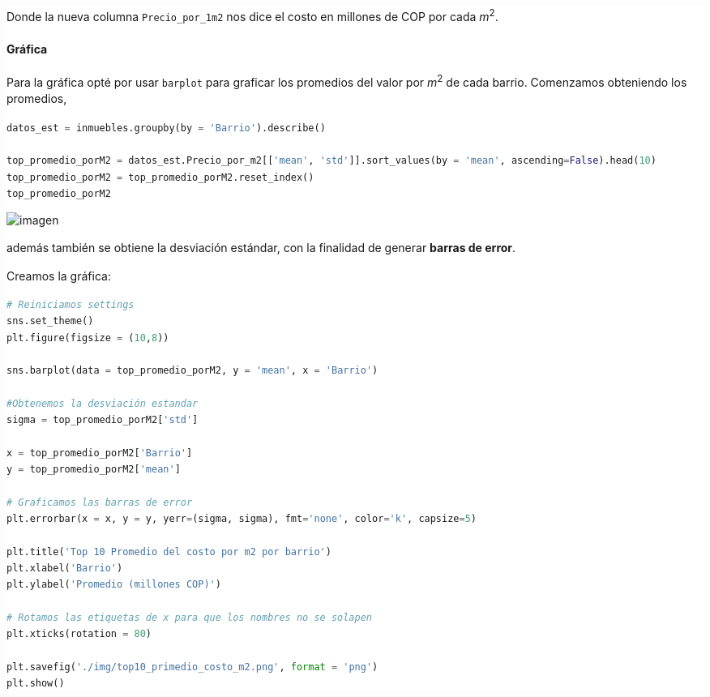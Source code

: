 Donde la nueva columna `Precio_por_1m2` nos dice el costo en millones de COP por cada $m^2$.

#### Gráfica

Para la gráfica opté por usar `barplot` para graficar los promedios del valor por $m^2$ de cada barrio. Comenzamos obteniendo los promedios,

```python
datos_est = inmuebles.groupby(by = 'Barrio').describe()

top_promedio_porM2 = datos_est.Precio_por_m2[['mean', 'std']].sort_values(by = 'mean', ascending=False).head(10)
top_promedio_porM2 = top_promedio_porM2.reset_index()
top_promedio_porM2
```
![imagen](https://github.com/leodan52/Inmersion_Datos_Alura/assets/109176490/d7ee932d-c5a0-4282-9f63-dbda864a4734)

además también se obtiene la desviación estándar, con la finalidad de generar **barras de error**.

Creamos la gráfica:
```python
# Reiniciamos settings
sns.set_theme()
plt.figure(figsize = (10,8))

sns.barplot(data = top_promedio_porM2, y = 'mean', x = 'Barrio')

#Obtenemos la desviación estandar
sigma = top_promedio_porM2['std']

x = top_promedio_porM2['Barrio']
y = top_promedio_porM2['mean']

# Graficamos las barras de error
plt.errorbar(x = x, y = y, yerr=(sigma, sigma), fmt='none', color='k', capsize=5)

plt.title('Top 10 Promedio del costo por m2 por barrio')
plt.xlabel('Barrio')
plt.ylabel('Promedio (millones COP)')

# Rotamos las etiquetas de x para que los nombres no se solapen
plt.xticks(rotation = 80)

plt.savefig('./img/top10_primedio_costo_m2.png', format = 'png')
plt.show()
```